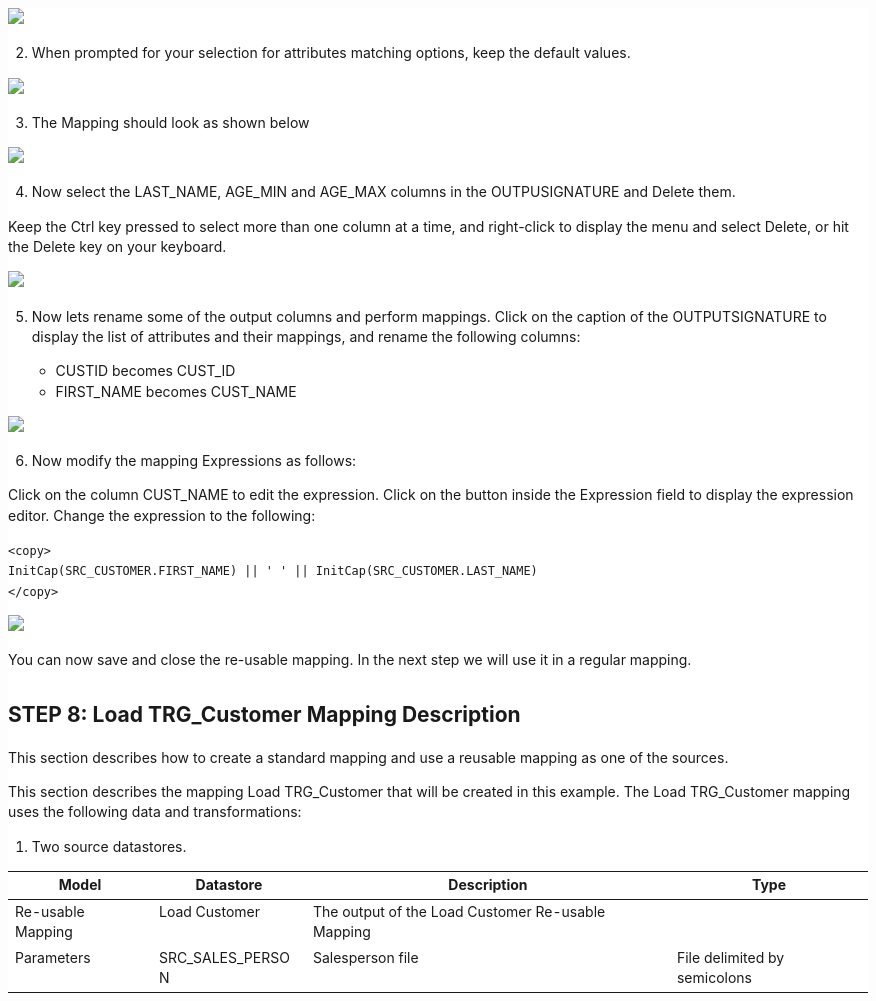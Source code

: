  ![](./images/Capture6.PNG)

2. When prompted for your selection for attributes matching options, keep the default values.

  ![](./images/Capture8.PNG)

3. The Mapping should look as shown below

  ![](./images/Capture9.PNG)

4. Now select the LAST\_NAME, AGE\_MIN and AGE\_MAX columns in the OUTPUSIGNATURE and Delete them.

  Keep the Ctrl key pressed to select more than one column at a time, and right-click to display  the menu and select Delete, or hit the Delete key on your keyboard.

  ![](./images/Capture10.PNG)

5. Now lets rename some of the output columns and perform mappings. Click on the caption of the OUTPUTSIGNATURE to display the list of attributes and their mappings, and rename the following columns:

    - CUSTID becomes CUST_ID
    - FIRST\_NAME becomes CUST\_NAME

  ![](./images/Capture13.PNG)

6. Now modify the mapping Expressions as follows:

  Click on the column CUST\_NAME to edit the expression. Click on the button inside the Expression field to display the expression editor. Change the expression to the following:

  ```
  <copy>
  InitCap(SRC_CUSTOMER.FIRST_NAME) || ' ' || InitCap(SRC_CUSTOMER.LAST_NAME)
  </copy>

  ```

  ![](./images/Capture16.PNG)

  You can now save and close the re-usable mapping. In the next step we will use it in a regular mapping.

## **STEP 8:** Load TRG\_Customer Mapping Description

This section describes how to create a standard mapping and use a reusable mapping as one of the sources.

This section describes the mapping Load TRG\_Customer that will be created in this example. The Load TRG\_Customer mapping uses the following data and transformations:

1. Two source datastores.

  | Model                 | Datastore          | Description                                     | Type        |
  |-----------------------|--------------------|------------------------------------------------------|--------------|
  | Re-usable Mapping   | Load Customer  | The output of the Load Customer Re-usable Mapping             | |
  | Parameters    | SRC\_SALES\_PERSON  | Salesperson file         | File delimited by semicolons |
